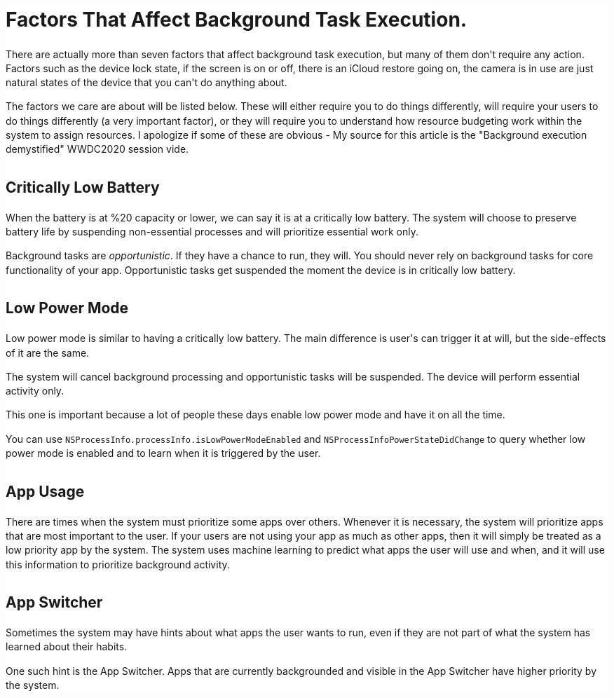 # Factors That Affect Background Task Execution.

There are actually more than seven factors that affect background task execution, but many of them don't require any action. Factors such as the device lock state, if the screen is on or off, there is an iCloud restore going on, the camera is in use are just natural states of the device that you can't do anything about.

The factors we care are about will be listed below. These will either require you to do things differently, will require your users to do things differently (a very important factor), or they will require you to understand how resource budgeting work within the system to assign resources. I apologize if some of these are obvious - My source for this article is the "Background execution demystified" WWDC2020 session vide.

## Critically Low Battery

When the battery is at %20 capacity or lower, we can say it is at a critically low battery. The system will choose to preserve battery life by suspending non-essential processes and will prioritize essential work only.

Background tasks are *opportunistic*. If they have a chance to run, they will. You should never rely on background tasks for core functionality of your app. Opportunistic tasks get suspended the moment the device is in critically low battery.

## Low Power Mode

Low power mode is similar to having a critically low battery. The main difference is user's can trigger it at will, but the side-effects of it are the same.

The system will cancel background processing and opportunistic tasks will be suspended. The device will perform essential activity only.

This one is important because a lot of people these days enable low power mode and have it on all the time.

You can use `NSProcessInfo.processInfo.isLowPowerModeEnabled` and `NSProcessInfoPowerStateDidChange` to query whether low power mode is enabled and to learn when it is triggered by the user.

## App Usage

There are times when the system must prioritize some apps over others. Whenever it is necessary, the system will prioritize apps that are most important to the user. If your users are not using your app as much as other apps, then it will simply be treated as a low priority app by the system. The system uses machine learning to predict what apps the user will use and when, and it will use this information to prioritize background activity.

## App Switcher

Sometimes the system may have hints about what apps the user wants to run, even if they are not part of what the system has learned about their habits.

One such hint is the App Switcher. Apps that are currently backgrounded and visible in the App Switcher have higher priority by the system.
